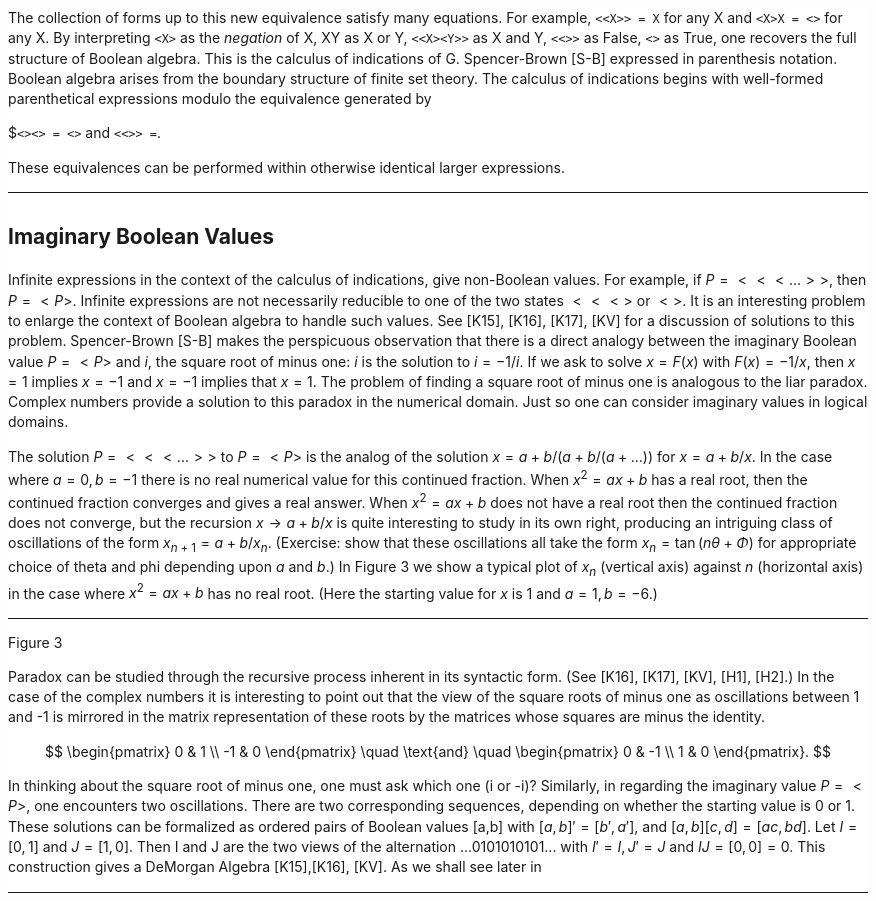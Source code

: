 The collection of forms up to this new equivalence satisfy many equations. For example, `<<X>> = X` for any X and `<X>X = <>` for any X. By interpreting `<X>` as the *negation* of X, XY as X or Y, `<<X><Y>>` as X and Y, `<<>>` as False, `<>` as True, one recovers the full structure of Boolean algebra. This is the calculus of indications of G. Spencer-Brown [S-B] expressed in parenthesis notation. Boolean algebra arises from the boundary structure of finite set theory. The calculus of indications begins with well-formed parenthetical expressions modulo the equivalence generated by

$`<><> = <>` and `<<>> =`.

These equivalences can be performed within otherwise identical larger expressions.

---

## Imaginary Boolean Values

Infinite expressions in the context of the calculus of indications, give non-Boolean values. For example, if $P = <<<...>>$, then $P = <P>$. Infinite expressions are not necessarily reducible to one of the two states $<<<>$ or $<>$. It is an interesting problem to enlarge the context of Boolean algebra to handle such values. See [K15], [K16], [K17], [KV] for a discussion of solutions to this problem. Spencer-Brown [S-B] makes the perspicuous observation that there is a direct analogy between the imaginary Boolean value $P = <P>$ and $i$, the square root of minus one: $i$ is the solution to $i = -1/i$. If we ask to solve $x = F(x)$ with $F(x) = -1/x$, then $x=1$ implies $x = -1$ and $x=-1$ implies that $x = 1$. The problem of finding a square root of minus one is analogous to the liar paradox. Complex numbers provide a solution to this paradox in the numerical domain. Just so one can consider imaginary values in logical domains.

The solution $P=<<<...>>$ to $P = <P>$ is the analog of the solution $x = a + b/(a + b/(a + ...))$ for $x = a + b/x$. In the case where $a=0, b=-1$ there is no real numerical value for this continued fraction. When $x^2 = ax + b$ has a real root, then the continued fraction converges and gives a real answer. When $x^2 = ax + b$ does not have a real root then the continued fraction does not converge, but the recursion $x \rightarrow a + b/x$ is quite interesting to study in its own right, producing an intriguing class of oscillations of the form $x_{n+1} = a + b/x_n$. (Exercise: show that these oscillations all take the form $x_n = \tan(n\theta + \Phi)$ for appropriate choice of theta and phi depending upon $a$ and $b$.) In Figure 3 we show a typical plot of $x_n$ (vertical axis) against $n$ (horizontal axis) in the case where $x^2 = ax + b$ has no real root. (Here the starting value for $x$ is 1 and $a=1, b=-6$.)

---

Figure 3

Paradox can be studied through the recursive process inherent in its syntactic form. (See [K16], [K17], [KV], [H1], [H2].) In the case of the complex numbers it is interesting to point out that the view of the square roots of minus one as oscillations between 1 and -1 is mirrored in the matrix representation of these roots by the matrices whose squares are minus the identity.

$$
\begin{pmatrix} 0 & 1 \\ -1 & 0 \end{pmatrix} \quad \text{and} \quad \begin{pmatrix} 0 & -1 \\ 1 & 0 \end{pmatrix}.
$$

In thinking about the square root of minus one, one must ask which one (i or -i)? Similarly, in regarding the imaginary value $P = <P>$, one encounters two oscillations. There are two corresponding sequences, depending on whether the starting value is 0 or 1. These solutions can be formalized as ordered pairs of Boolean values [a,b] with $[a,b]' = [b',a']$, and $[a,b][c,d] = [ac,bd]$. Let $I=[0,1]$ and $J=[1,0]$. Then I and J are the two views of the alternation ...0101010101... with $I'=I, J'=J$ and $IJ=[0,0]=0$. This construction gives a DeMorgan Algebra [K15],[K16], [KV]. As we shall see later in

---